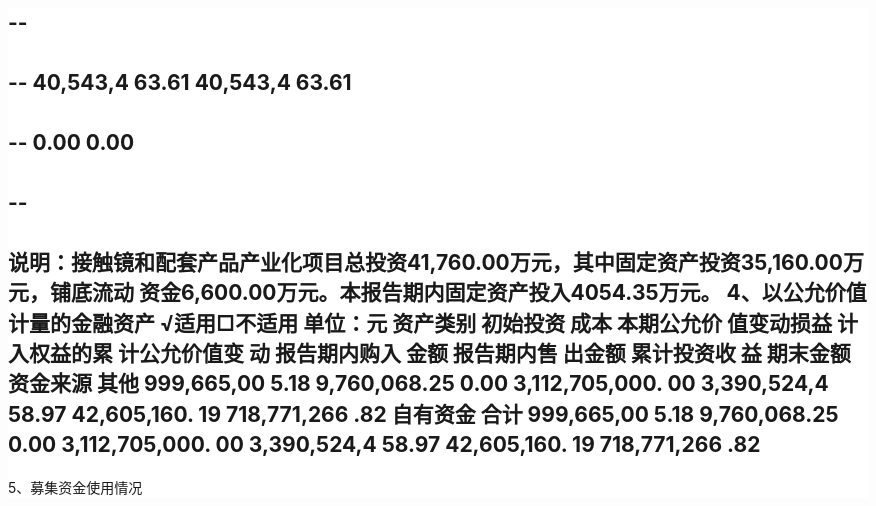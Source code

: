 --
--
--
40,543,4
63.61
40,543,4
63.61
--
--
0.00
0.00
--
--
--
说明：接触镜和配套产品产业化项目总投资41,760.00万元，其中固定资产投资35,160.00万元，铺底流动
资金6,600.00万元。本报告期内固定资产投入4054.35万元。
4、以公允价值计量的金融资产
√适用□不适用
单位：元
资产类别
初始投资
成本
本期公允价
值变动损益
计入权益的累
计公允价值变
动
报告期内购入
金额
报告期内售
出金额
累计投资收
益
期末金额
资金来源
其他
999,665,00
5.18
9,760,068.25
0.00
3,112,705,000.
00
3,390,524,4
58.97
42,605,160.
19
718,771,266
.82
自有资金
合计
999,665,00
5.18
9,760,068.25
0.00
3,112,705,000.
00
3,390,524,4
58.97
42,605,160.
19
718,771,266
.82
--
5、募集资金使用情况